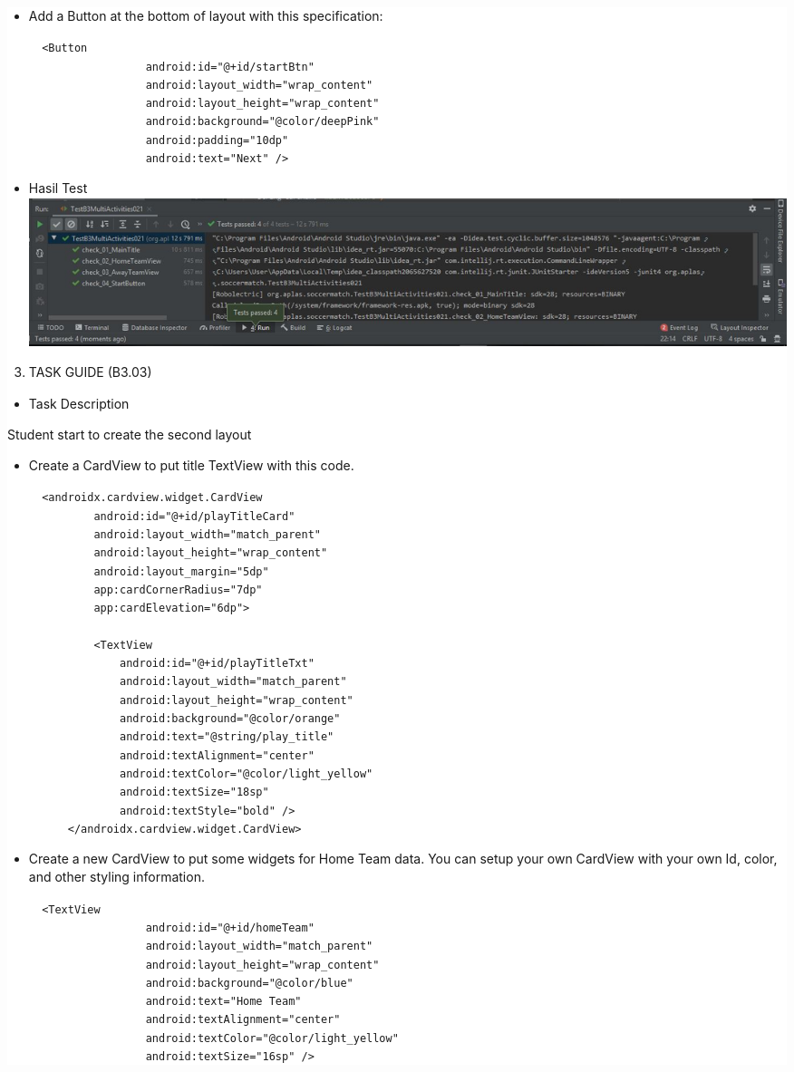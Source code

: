 - Add a Button at the bottom of layout with this specification:

        <Button
                        android:id="@+id/startBtn"
                        android:layout_width="wrap_content"
                        android:layout_height="wrap_content"
                        android:background="@color/deepPink"
                        android:padding="10dp"
                        android:text="Next" />

- Hasil Test
![Screenshot](img/02.jpg)

3. TASK GUIDE (B3.03)

- Task Description

Student start to create the second layout

- Create a CardView to put title TextView with this code.

        <androidx.cardview.widget.CardView
                android:id="@+id/playTitleCard"
                android:layout_width="match_parent"
                android:layout_height="wrap_content"
                android:layout_margin="5dp"
                app:cardCornerRadius="7dp"
                app:cardElevation="6dp">

                <TextView
                    android:id="@+id/playTitleTxt"
                    android:layout_width="match_parent"
                    android:layout_height="wrap_content"
                    android:background="@color/orange"
                    android:text="@string/play_title"
                    android:textAlignment="center"
                    android:textColor="@color/light_yellow"
                    android:textSize="18sp"
                    android:textStyle="bold" />
            </androidx.cardview.widget.CardView>

- Create a new CardView to put some widgets for Home Team data. You can setup your own CardView with your own Id, color, and other styling information.

        <TextView
                        android:id="@+id/homeTeam"
                        android:layout_width="match_parent"
                        android:layout_height="wrap_content"
                        android:background="@color/blue"
                        android:text="Home Team"
                        android:textAlignment="center"
                        android:textColor="@color/light_yellow"
                        android:textSize="16sp" />
